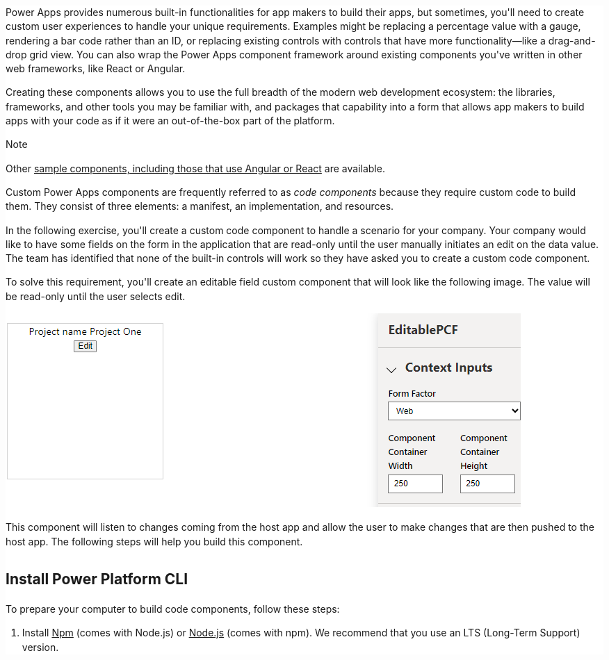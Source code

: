 Power Apps provides numerous built-in functionalities for app makers to build their apps, but sometimes, you'll need to create custom user experiences to handle your unique requirements. Examples might be replacing a percentage value with a gauge, rendering a bar code rather than an ID, or replacing existing controls with controls that have more functionality—like a drag-and-drop grid view. You can also wrap the Power Apps component framework around existing components you've written in other web frameworks, like React or Angular.

Creating these components allows you to use the full breadth of the modern web development ecosystem: the libraries, frameworks, and other tools you may be familiar with, and packages that capability into a form that allows app makers to build apps with your code as if it were an out-of-the-box part of the platform.

> [!NOTE]
> Other [sample components, including those that use Angular or React](/power-apps/developer/component-framework/use-sample-components/?azure-portal=true) are available.

Custom Power Apps components are frequently referred to as *code components* because they require custom code to build them. They consist of three elements: a manifest, an implementation, and resources. 

In the following exercise, you'll create a custom code component to handle a scenario for your company. Your company would like to have some fields on the form in the application that are read-only until the user manually initiates an edit on the data value. The team has identified that none of the built-in controls will work so they have asked you to create a custom code component. 

To solve this requirement, you'll create an editable field custom component that will look like the following image. The value will be read-only until the user selects edit.

![Screenshot of the custom code component.](../media/custom-code-component.png)

This component will listen to changes coming from the host app and allow the user to make changes that are then pushed to the host app. The following steps will help you build this component.

## Install Power Platform CLI

To prepare your computer to build code components, follow these steps:

1. Install [Npm](https://www.npmjs.com/get-npm/?azure-portal=true) (comes with Node.js) or [Node.js](https://nodejs.org/en/?azure-portal=true) (comes with npm). We recommend that you use an LTS (Long-Term Support) version.
